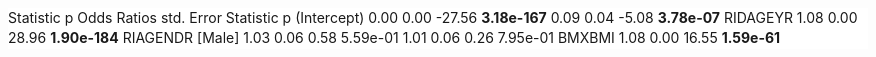 <td style=" text-align:center; border-bottom:1px solid; font-style:italic; font-weight:normal;  ">Statistic</td>
<td style=" text-align:center; border-bottom:1px solid; font-style:italic; font-weight:normal;  ">p</td>
<td style=" text-align:center; border-bottom:1px solid; font-style:italic; font-weight:normal;  ">Odds Ratios</td>
<td style=" text-align:center; border-bottom:1px solid; font-style:italic; font-weight:normal;  col7">std. Error</td>
<td style=" text-align:center; border-bottom:1px solid; font-style:italic; font-weight:normal;  col8">Statistic</td>
<td style=" text-align:center; border-bottom:1px solid; font-style:italic; font-weight:normal;  col9">p</td>
</tr>
<tr>
<td style=" padding:0.2cm; text-align:left; vertical-align:top; text-align:left; ">(Intercept)</td>
<td style=" padding:0.2cm; text-align:left; vertical-align:top; text-align:center;  ">0.00</td>
<td style=" padding:0.2cm; text-align:left; vertical-align:top; text-align:center;  ">0.00</td>
<td style=" padding:0.2cm; text-align:left; vertical-align:top; text-align:center;  ">&#45;27.56</td>
<td style=" padding:0.2cm; text-align:left; vertical-align:top; text-align:center;  "><strong>3.18e&#45;167</strong></td>
<td style=" padding:0.2cm; text-align:left; vertical-align:top; text-align:center;  ">0.09</td>
<td style=" padding:0.2cm; text-align:left; vertical-align:top; text-align:center;  col7">0.04</td>
<td style=" padding:0.2cm; text-align:left; vertical-align:top; text-align:center;  col8">&#45;5.08</td>
<td style=" padding:0.2cm; text-align:left; vertical-align:top; text-align:center;  col9"><strong>3.78e&#45;07</strong></td>
</tr>
<tr>
<td style=" padding:0.2cm; text-align:left; vertical-align:top; text-align:left; ">RIDAGEYR</td>
<td style=" padding:0.2cm; text-align:left; vertical-align:top; text-align:center;  ">1.08</td>
<td style=" padding:0.2cm; text-align:left; vertical-align:top; text-align:center;  ">0.00</td>
<td style=" padding:0.2cm; text-align:left; vertical-align:top; text-align:center;  ">28.96</td>
<td style=" padding:0.2cm; text-align:left; vertical-align:top; text-align:center;  "><strong>1.90e&#45;184</strong></td>
<td style=" padding:0.2cm; text-align:left; vertical-align:top; text-align:center;  "></td>
<td style=" padding:0.2cm; text-align:left; vertical-align:top; text-align:center;  col7"></td>
<td style=" padding:0.2cm; text-align:left; vertical-align:top; text-align:center;  col8"></td>
<td style=" padding:0.2cm; text-align:left; vertical-align:top; text-align:center;  col9"></td>
</tr>
<tr>
<td style=" padding:0.2cm; text-align:left; vertical-align:top; text-align:left; ">RIAGENDR [Male]</td>
<td style=" padding:0.2cm; text-align:left; vertical-align:top; text-align:center;  ">1.03</td>
<td style=" padding:0.2cm; text-align:left; vertical-align:top; text-align:center;  ">0.06</td>
<td style=" padding:0.2cm; text-align:left; vertical-align:top; text-align:center;  ">0.58</td>
<td style=" padding:0.2cm; text-align:left; vertical-align:top; text-align:center;  ">5.59e&#45;01</td>
<td style=" padding:0.2cm; text-align:left; vertical-align:top; text-align:center;  ">1.01</td>
<td style=" padding:0.2cm; text-align:left; vertical-align:top; text-align:center;  col7">0.06</td>
<td style=" padding:0.2cm; text-align:left; vertical-align:top; text-align:center;  col8">0.26</td>
<td style=" padding:0.2cm; text-align:left; vertical-align:top; text-align:center;  col9">7.95e&#45;01</td>
</tr>
<tr>
<td style=" padding:0.2cm; text-align:left; vertical-align:top; text-align:left; ">BMXBMI</td>
<td style=" padding:0.2cm; text-align:left; vertical-align:top; text-align:center;  ">1.08</td>
<td style=" padding:0.2cm; text-align:left; vertical-align:top; text-align:center;  ">0.00</td>
<td style=" padding:0.2cm; text-align:left; vertical-align:top; text-align:center;  ">16.55</td>
<td style=" padding:0.2cm; text-align:left; vertical-align:top; text-align:center;  "><strong>1.59e&#45;61</strong></td>
<td style=" padding:0.2cm; text-align:left; vertical-align:top; text-align:center;  "></td>
<td style=" padding:0.2cm; text-align:left; vertical-align:top; text-align:center;  col7"></td>
<td style=" padding:0.2cm; text-align:left; vertical-align:top; text-align:center;  col8"></td>